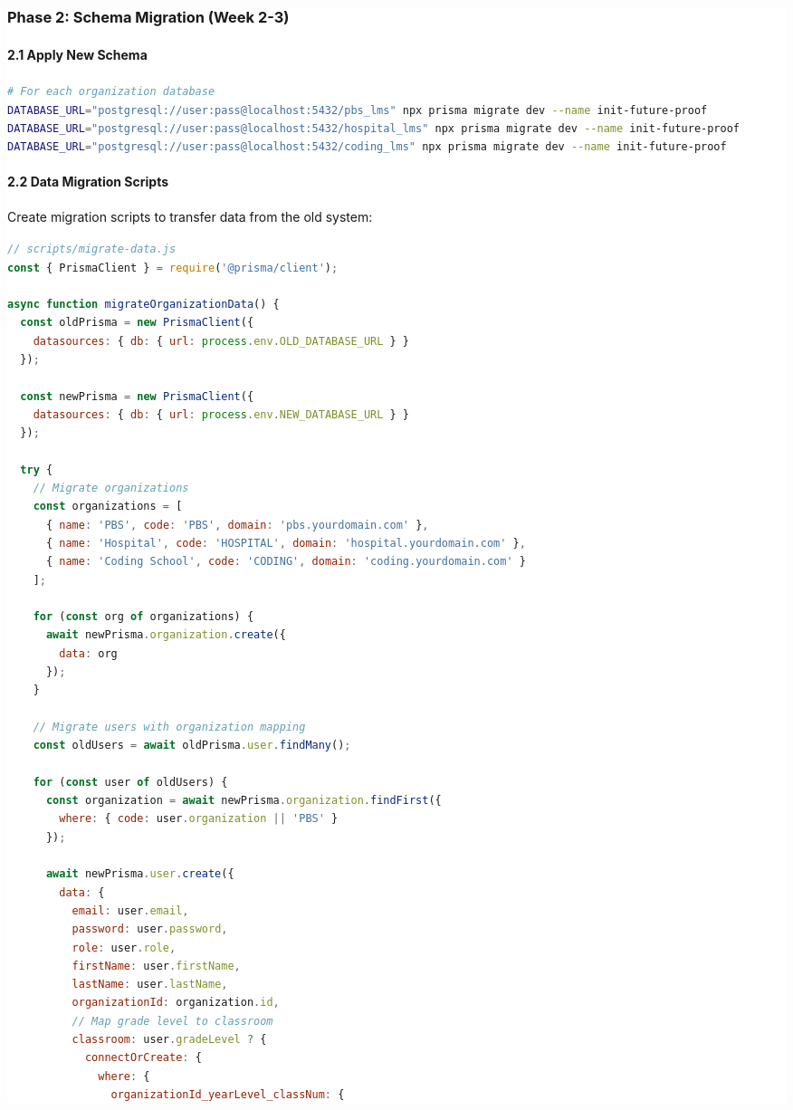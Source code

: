 ### Phase 2: Schema Migration (Week 2-3)

#### 2.1 Apply New Schema
```bash
# For each organization database
DATABASE_URL="postgresql://user:pass@localhost:5432/pbs_lms" npx prisma migrate dev --name init-future-proof
DATABASE_URL="postgresql://user:pass@localhost:5432/hospital_lms" npx prisma migrate dev --name init-future-proof
DATABASE_URL="postgresql://user:pass@localhost:5432/coding_lms" npx prisma migrate dev --name init-future-proof
```

#### 2.2 Data Migration Scripts
Create migration scripts to transfer data from the old system:

```javascript
// scripts/migrate-data.js
const { PrismaClient } = require('@prisma/client');

async function migrateOrganizationData() {
  const oldPrisma = new PrismaClient({
    datasources: { db: { url: process.env.OLD_DATABASE_URL } }
  });
  
  const newPrisma = new PrismaClient({
    datasources: { db: { url: process.env.NEW_DATABASE_URL } }
  });

  try {
    // Migrate organizations
    const organizations = [
      { name: 'PBS', code: 'PBS', domain: 'pbs.yourdomain.com' },
      { name: 'Hospital', code: 'HOSPITAL', domain: 'hospital.yourdomain.com' },
      { name: 'Coding School', code: 'CODING', domain: 'coding.yourdomain.com' }
    ];

    for (const org of organizations) {
      await newPrisma.organization.create({
        data: org
      });
    }

    // Migrate users with organization mapping
    const oldUsers = await oldPrisma.user.findMany();
    
    for (const user of oldUsers) {
      const organization = await newPrisma.organization.findFirst({
        where: { code: user.organization || 'PBS' }
      });

      await newPrisma.user.create({
        data: {
          email: user.email,
          password: user.password,
          role: user.role,
          firstName: user.firstName,
          lastName: user.lastName,
          organizationId: organization.id,
          // Map grade level to classroom
          classroom: user.gradeLevel ? {
            connectOrCreate: {
              where: {
                organizationId_yearLevel_classNum: {
```
